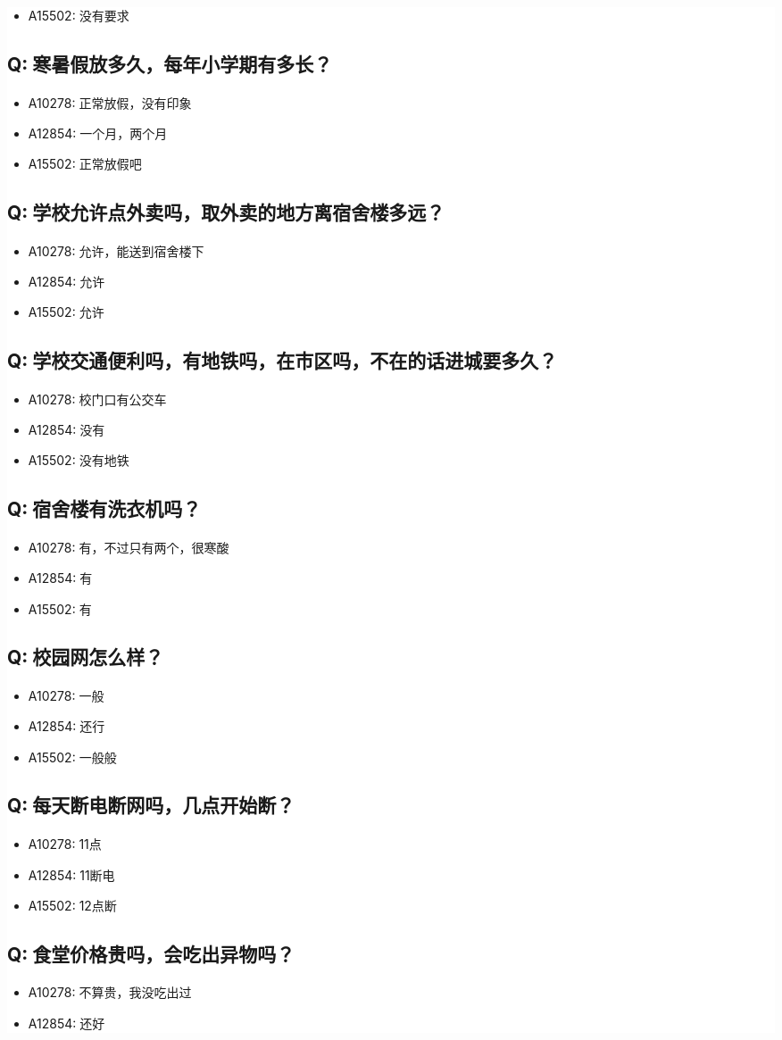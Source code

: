 - A15502: 没有要求

## Q: 寒暑假放多久，每年小学期有多长？

- A10278: 正常放假，没有印象

- A12854: 一个月，两个月

- A15502: 正常放假吧

## Q: 学校允许点外卖吗，取外卖的地方离宿舍楼多远？

- A10278: 允许，能送到宿舍楼下

- A12854: 允许

- A15502: 允许

## Q: 学校交通便利吗，有地铁吗，在市区吗，不在的话进城要多久？

- A10278: 校门口有公交车

- A12854: 没有

- A15502: 没有地铁

## Q: 宿舍楼有洗衣机吗？

- A10278: 有，不过只有两个，很寒酸

- A12854: 有

- A15502: 有

## Q: 校园网怎么样？

- A10278: 一般

- A12854: 还行

- A15502: 一般般

## Q: 每天断电断网吗，几点开始断？

- A10278: 11点

- A12854: 11断电

- A15502: 12点断

## Q: 食堂价格贵吗，会吃出异物吗？

- A10278: 不算贵，我没吃出过

- A12854: 还好
